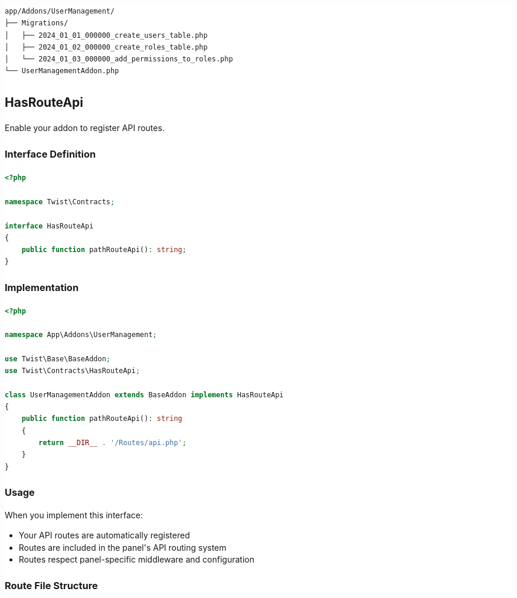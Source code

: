 ```
app/Addons/UserManagement/
├── Migrations/
│   ├── 2024_01_01_000000_create_users_table.php
│   ├── 2024_01_02_000000_create_roles_table.php
│   └── 2024_01_03_000000_add_permissions_to_roles.php
└── UserManagementAddon.php
```

## HasRouteApi

Enable your addon to register API routes.

### Interface Definition

```php
<?php

namespace Twist\Contracts;

interface HasRouteApi
{
    public function pathRouteApi(): string;
}
```

### Implementation

```php
<?php

namespace App\Addons\UserManagement;

use Twist\Base\BaseAddon;
use Twist\Contracts\HasRouteApi;

class UserManagementAddon extends BaseAddon implements HasRouteApi
{
    public function pathRouteApi(): string
    {
        return __DIR__ . '/Routes/api.php';
    }
}
```

### Usage

When you implement this interface:

- Your API routes are automatically registered
- Routes are included in the panel's API routing system
- Routes respect panel-specific middleware and configuration

### Route File Structure
